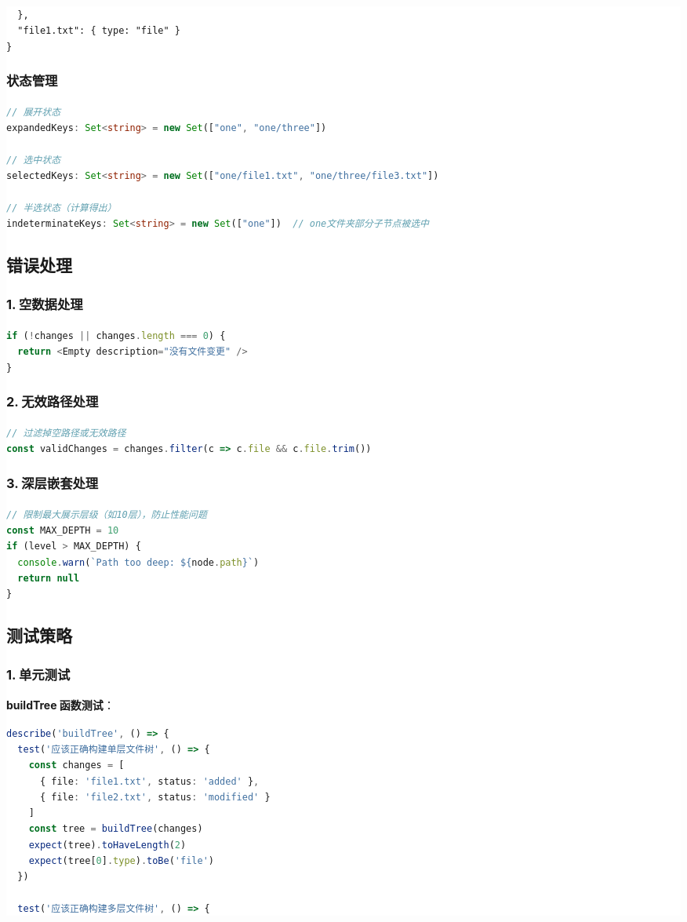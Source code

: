 ```
  },
  "file1.txt": { type: "file" }
}
```

### 状态管理

```typescript
// 展开状态
expandedKeys: Set<string> = new Set(["one", "one/three"])

// 选中状态
selectedKeys: Set<string> = new Set(["one/file1.txt", "one/three/file3.txt"])

// 半选状态（计算得出）
indeterminateKeys: Set<string> = new Set(["one"])  // one文件夹部分子节点被选中
```

## 错误处理

### 1. 空数据处理

```typescript
if (!changes || changes.length === 0) {
  return <Empty description="没有文件变更" />
}
```

### 2. 无效路径处理

```typescript
// 过滤掉空路径或无效路径
const validChanges = changes.filter(c => c.file && c.file.trim())
```

### 3. 深层嵌套处理

```typescript
// 限制最大展示层级（如10层），防止性能问题
const MAX_DEPTH = 10
if (level > MAX_DEPTH) {
  console.warn(`Path too deep: ${node.path}`)
  return null
}
```

## 测试策略

### 1. 单元测试

**buildTree 函数测试**：
```typescript
describe('buildTree', () => {
  test('应该正确构建单层文件树', () => {
    const changes = [
      { file: 'file1.txt', status: 'added' },
      { file: 'file2.txt', status: 'modified' }
    ]
    const tree = buildTree(changes)
    expect(tree).toHaveLength(2)
    expect(tree[0].type).toBe('file')
  })

  test('应该正确构建多层文件树', () => {
```